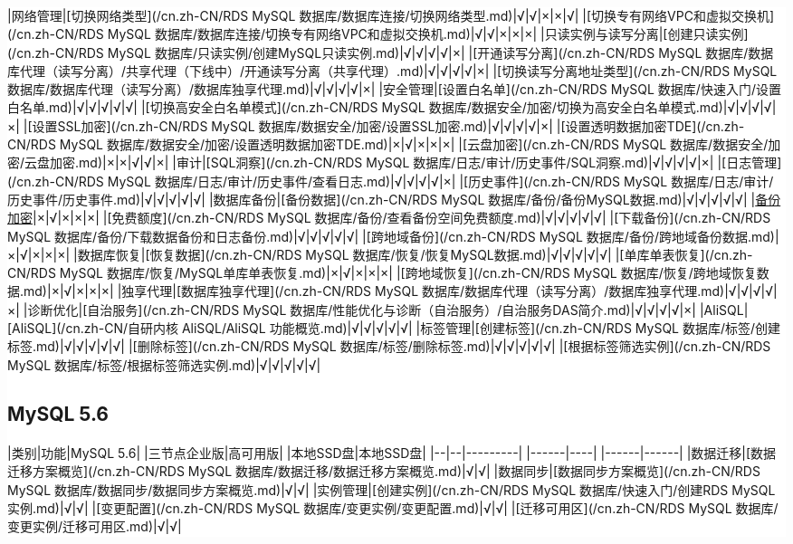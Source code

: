 |网络管理|[切换网络类型](/cn.zh-CN/RDS MySQL 数据库/数据库连接/切换网络类型.md)|√|√|×|×|√|
|[切换专有网络VPC和虚拟交换机](/cn.zh-CN/RDS MySQL 数据库/数据库连接/切换专有网络VPC和虚拟交换机.md)|√|√|×|×|×|
|只读实例与读写分离|[创建只读实例](/cn.zh-CN/RDS MySQL 数据库/只读实例/创建MySQL只读实例.md)|√|√|√|√|×|
|[开通读写分离](/cn.zh-CN/RDS MySQL 数据库/数据库代理（读写分离）/共享代理（下线中）/开通读写分离（共享代理）.md)|√|√|√|√|×|
|[切换读写分离地址类型](/cn.zh-CN/RDS MySQL 数据库/数据库代理（读写分离）/数据库独享代理.md)|√|√|√|√|×|
|安全管理|[设置白名单](/cn.zh-CN/RDS MySQL 数据库/快速入门/设置白名单.md)|√|√|√|√|√|
|[切换高安全白名单模式](/cn.zh-CN/RDS MySQL 数据库/数据安全/加密/切换为高安全白名单模式.md)|√|√|√|√|×|
|[设置SSL加密](/cn.zh-CN/RDS MySQL 数据库/数据安全/加密/设置SSL加密.md)|√|√|√|√|×|
|[设置透明数据加密TDE](/cn.zh-CN/RDS MySQL 数据库/数据安全/加密/设置透明数据加密TDE.md)|×|√|×|×|×|
|[云盘加密](/cn.zh-CN/RDS MySQL 数据库/数据安全/加密/云盘加密.md)|×|×|√|√|×|
|审计|[SQL洞察](/cn.zh-CN/RDS MySQL 数据库/日志/审计/历史事件/SQL洞察.md)|√|√|√|√|×|
|[日志管理](/cn.zh-CN/RDS MySQL 数据库/日志/审计/历史事件/查看日志.md)|√|√|√|√|×|
|[历史事件](/cn.zh-CN/RDS MySQL 数据库/日志/审计/历史事件/历史事件.md)|√|√|√|√|√|
|数据库备份|[备份数据](/cn.zh-CN/RDS MySQL 数据库/备份/备份MySQL数据.md)|√|√|√|√|√|
|[备份加密]()|×|√|×|×|×|
|[免费额度](/cn.zh-CN/RDS MySQL 数据库/备份/查看备份空间免费额度.md)|√|√|√|√|√|
|[下载备份](/cn.zh-CN/RDS MySQL 数据库/备份/下载数据备份和日志备份.md)|√|√|√|√|√|
|[跨地域备份](/cn.zh-CN/RDS MySQL 数据库/备份/跨地域备份数据.md)|×|√|×|×|×|
|数据库恢复|[恢复数据](/cn.zh-CN/RDS MySQL 数据库/恢复/恢复MySQL数据.md)|√|√|√|√|√|
|[单库单表恢复](/cn.zh-CN/RDS MySQL 数据库/恢复/MySQL单库单表恢复.md)|×|√|×|×|×|
|[跨地域恢复](/cn.zh-CN/RDS MySQL 数据库/恢复/跨地域恢复数据.md)|×|√|×|×|×|
|独享代理|[数据库独享代理](/cn.zh-CN/RDS MySQL 数据库/数据库代理（读写分离）/数据库独享代理.md)|√|√|√|√|×|
|诊断优化|[自治服务](/cn.zh-CN/RDS MySQL 数据库/性能优化与诊断（自治服务）/自治服务DAS简介.md)|√|√|√|√|×|
|AliSQL|[AliSQL](/cn.zh-CN/自研内核 AliSQL/AliSQL 功能概览.md)|√|√|√|√|√|
|标签管理|[创建标签](/cn.zh-CN/RDS MySQL 数据库/标签/创建标签.md)|√|√|√|√|√|
|[删除标签](/cn.zh-CN/RDS MySQL 数据库/标签/删除标签.md)|√|√|√|√|√|
|[根据标签筛选实例](/cn.zh-CN/RDS MySQL 数据库/标签/根据标签筛选实例.md)|√|√|√|√|√|

## MySQL 5.6

|类别|功能|MySQL 5.6|
|三节点企业版|高可用版|
|本地SSD盘|本地SSD盘|
|--|--|---------|
|------|----|
|------|------|
|数据迁移|[数据迁移方案概览](/cn.zh-CN/RDS MySQL 数据库/数据迁移/数据迁移方案概览.md)|√|√|
|数据同步|[数据同步方案概览](/cn.zh-CN/RDS MySQL 数据库/数据同步/数据同步方案概览.md)|√|√|
|实例管理|[创建实例](/cn.zh-CN/RDS MySQL 数据库/快速入门/创建RDS MySQL实例.md)|√|√|
|[变更配置](/cn.zh-CN/RDS MySQL 数据库/变更实例/变更配置.md)|√|√|
|[迁移可用区](/cn.zh-CN/RDS MySQL 数据库/变更实例/迁移可用区.md)|√|√|